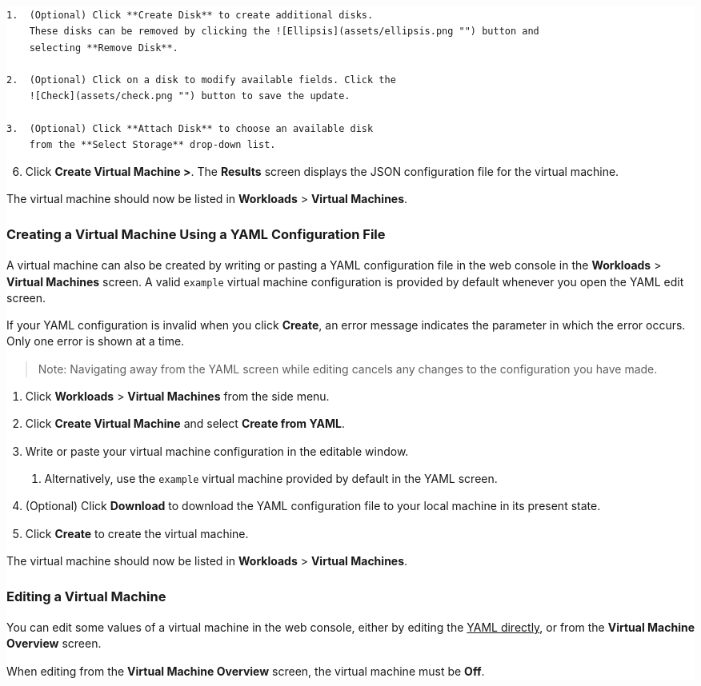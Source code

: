     1.  (Optional) Click **Create Disk** to create additional disks.
        These disks can be removed by clicking the ![Ellipsis](assets/ellipsis.png "") button and
        selecting **Remove Disk**.

    2.  (Optional) Click on a disk to modify available fields. Click the
        ![Check](assets/check.png "") button to save the update.

    3.  (Optional) Click **Attach Disk** to choose an available disk
        from the **Select Storage** drop-down list.

6.  Click **Create Virtual Machine &gt;**. The **Results** screen
    displays the JSON configuration file for the virtual machine.

The virtual machine should now be listed in **Workloads** > **Virtual
Machines**.

### Creating a Virtual Machine Using a YAML Configuration File

A virtual machine can also be created by writing or pasting a YAML
configuration file in the web console in the **Workloads** > **Virtual
Machines** screen. A valid `example` virtual machine configuration is
provided by default whenever you open the YAML edit screen.

If your YAML configuration is invalid when you click **Create**, an
error message indicates the parameter in which the error occurs. Only
one error is shown at a time.

> Note: Navigating away from the YAML screen while editing cancels any
> changes to the configuration you have made.

1.  Click **Workloads** > **Virtual Machines** from the side menu.

2.  Click **Create Virtual Machine** and select **Create from YAML**.

3.  Write or paste your virtual machine configuration in the editable
    window.

    1.  Alternatively, use the `example` virtual machine provided by
        default in the YAML screen.

4.  (Optional) Click **Download** to download the YAML configuration
    file to your local machine in its present state.

5.  Click **Create** to create the virtual machine.

The virtual machine should now be listed in **Workloads** > **Virtual
Machines**.

### Editing a Virtual Machine

You can edit some values of a virtual machine in the web console, either
by editing the [YAML directly](#editing-the-yaml-of-a-virtual-machine), or from the
**Virtual Machine Overview** screen.

When editing from the **Virtual Machine Overview** screen, the virtual
machine must be **Off**.
